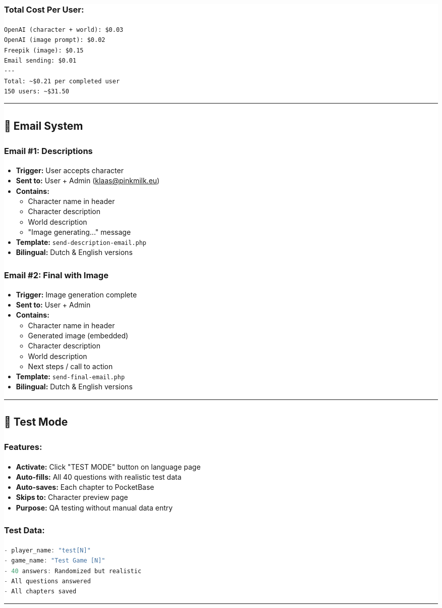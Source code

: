 ### **Total Cost Per User:**
```
OpenAI (character + world): $0.03
OpenAI (image prompt): $0.02
Freepik (image): $0.15
Email sending: $0.01
---
Total: ~$0.21 per completed user
150 users: ~$31.50
```

---

## 📧 Email System

### **Email #1: Descriptions**
- **Trigger:** User accepts character
- **Sent to:** User + Admin (klaas@pinkmilk.eu)
- **Contains:**
  - Character name in header
  - Character description
  - World description
  - "Image generating..." message
- **Template:** `send-description-email.php`
- **Bilingual:** Dutch & English versions

### **Email #2: Final with Image**
- **Trigger:** Image generation complete
- **Sent to:** User + Admin
- **Contains:**
  - Character name in header
  - Generated image (embedded)
  - Character description
  - World description
  - Next steps / call to action
- **Template:** `send-final-email.php`
- **Bilingual:** Dutch & English versions

---

## 🧪 Test Mode

### **Features:**
- **Activate:** Click "TEST MODE" button on language page
- **Auto-fills:** All 40 questions with realistic test data
- **Auto-saves:** Each chapter to PocketBase
- **Skips to:** Character preview page
- **Purpose:** QA testing without manual data entry

### **Test Data:**
```javascript
- player_name: "test[N]"
- game_name: "Test Game [N]"
- 40 answers: Randomized but realistic
- All questions answered
- All chapters saved
```

---